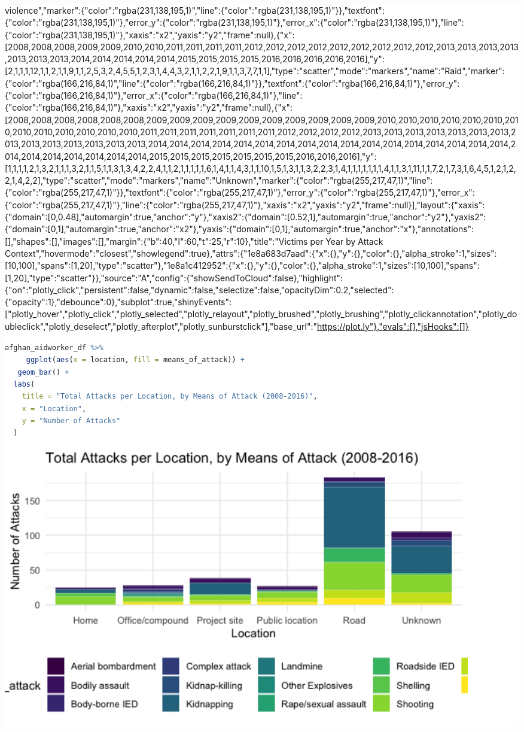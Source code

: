 violence","marker":{"color":"rgba(231,138,195,1)","line":{"color":"rgba(231,138,195,1)"}},"textfont":{"color":"rgba(231,138,195,1)"},"error_y":{"color":"rgba(231,138,195,1)"},"error_x":{"color":"rgba(231,138,195,1)"},"line":{"color":"rgba(231,138,195,1)"},"xaxis":"x2","yaxis":"y2","frame":null},{"x":[2008,2008,2008,2009,2009,2010,2010,2011,2011,2011,2011,2012,2012,2012,2012,2012,2012,2012,2012,2012,2013,2013,2013,2013,2013,2013,2013,2014,2014,2014,2014,2014,2015,2015,2015,2015,2016,2016,2016,2016,2016],"y":[2,1,1,1,12,1,1,2,1,1,9,1,1,2,5,3,2,4,5,5,1,2,3,1,4,4,3,2,1,1,2,2,1,9,1,1,3,7,7,1,1],"type":"scatter","mode":"markers","name":"Raid","marker":{"color":"rgba(166,216,84,1)","line":{"color":"rgba(166,216,84,1)"}},"textfont":{"color":"rgba(166,216,84,1)"},"error_y":{"color":"rgba(166,216,84,1)"},"error_x":{"color":"rgba(166,216,84,1)"},"line":{"color":"rgba(166,216,84,1)"},"xaxis":"x2","yaxis":"y2","frame":null},{"x":[2008,2008,2008,2008,2008,2008,2009,2009,2009,2009,2009,2009,2009,2009,2009,2009,2010,2010,2010,2010,2010,2010,2010,2010,2010,2010,2010,2010,2010,2011,2011,2011,2011,2011,2011,2011,2012,2012,2012,2012,2013,2013,2013,2013,2013,2013,2013,2013,2013,2013,2013,2013,2013,2013,2014,2014,2014,2014,2014,2014,2014,2014,2014,2014,2014,2014,2014,2014,2014,2014,2014,2014,2014,2014,2014,2014,2014,2014,2015,2015,2015,2015,2015,2015,2015,2016,2016,2016],"y":[1,1,1,1,2,1,3,2,1,1,1,3,2,1,1,5,1,1,3,1,3,4,2,2,4,1,1,2,1,1,1,1,1,6,1,4,1,1,4,3,1,1,10,1,5,1,3,1,1,3,2,2,3,1,4,1,1,1,1,1,1,1,4,1,1,3,1,11,1,1,7,2,1,7,3,1,6,4,5,1,2,1,2,2,1,4,2,2],"type":"scatter","mode":"markers","name":"Unknown","marker":{"color":"rgba(255,217,47,1)","line":{"color":"rgba(255,217,47,1)"}},"textfont":{"color":"rgba(255,217,47,1)"},"error_y":{"color":"rgba(255,217,47,1)"},"error_x":{"color":"rgba(255,217,47,1)"},"line":{"color":"rgba(255,217,47,1)"},"xaxis":"x2","yaxis":"y2","frame":null}],"layout":{"xaxis":{"domain":[0,0.48],"automargin":true,"anchor":"y"},"xaxis2":{"domain":[0.52,1],"automargin":true,"anchor":"y2"},"yaxis2":{"domain":[0,1],"automargin":true,"anchor":"x2"},"yaxis":{"domain":[0,1],"automargin":true,"anchor":"x"},"annotations":[],"shapes":[],"images":[],"margin":{"b":40,"l":60,"t":25,"r":10},"title":"Victims per Year by Attack Context","hovermode":"closest","showlegend":true},"attrs":{"1e8a683d7aad":{"x":{},"y":{},"color":{},"alpha_stroke":1,"sizes":[10,100],"spans":[1,20],"type":"scatter"},"1e8a1c412952":{"x":{},"y":{},"color":{},"alpha_stroke":1,"sizes":[10,100],"spans":[1,20],"type":"scatter"}},"source":"A","config":{"showSendToCloud":false},"highlight":{"on":"plotly_click","persistent":false,"dynamic":false,"selectize":false,"opacityDim":0.2,"selected":{"opacity":1},"debounce":0},"subplot":true,"shinyEvents":["plotly_hover","plotly_click","plotly_selected","plotly_relayout","plotly_brushed","plotly_brushing","plotly_clickannotation","plotly_doubleclick","plotly_deselect","plotly_afterplot","plotly_sunburstclick"],"base_url":"https://plot.ly"},"evals":[],"jsHooks":[]}</script>



``` r
afghan_aidworker_df %>% 
     ggplot(aes(x = location, fill = means_of_attack)) +
   geom_bar() +
  labs(
    title = "Total Attacks per Location, by Means of Attack (2008-2016)",
    x = "Location",
    y = "Number of Attacks"
  ) 
```

<img src="Afghanistan_case_study_files/figure-gfm/unnamed-chunk-4-1.png" width="90%" />
